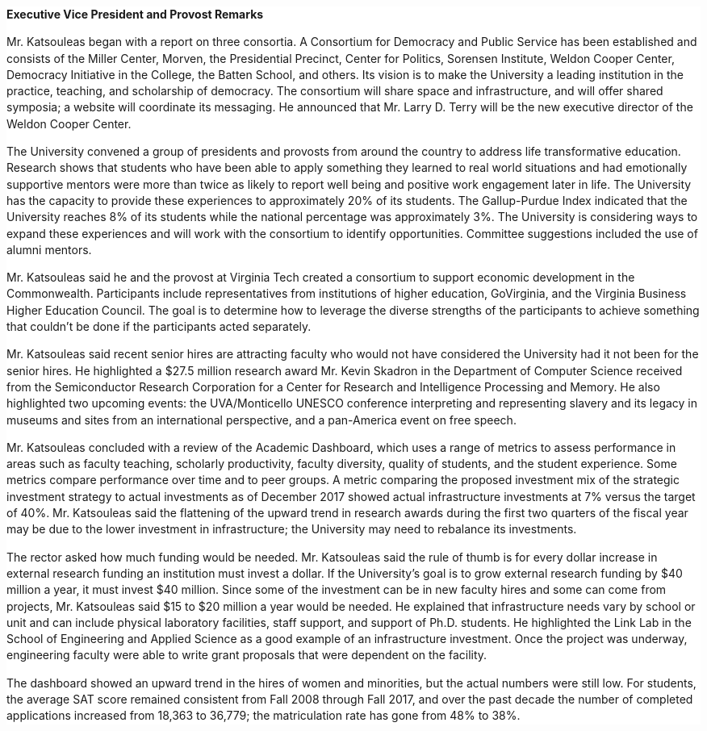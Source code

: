 **Executive Vice President and Provost Remarks**

Mr. Katsouleas began with a report on three consortia. A Consortium for Democracy and Public Service has been established and consists of the Miller Center, Morven, the Presidential Precinct, Center for Politics, Sorensen Institute, Weldon Cooper Center, Democracy Initiative in the College, the Batten School, and others. Its vision is to make the University a leading institution in the practice, teaching, and scholarship of democracy. The consortium will share space and infrastructure, and will offer shared symposia; a website will coordinate its messaging. He announced that Mr. Larry D. Terry will be the new executive director of the Weldon Cooper Center.

The University convened a group of presidents and provosts from around the country to address life transformative education. Research shows that students who have been able to apply something they learned to real world situations and had emotionally supportive mentors were more than twice as likely to report well being and positive work engagement later in life. The University has the capacity to provide these experiences to approximately 20% of its students. The Gallup-Purdue Index indicated that the University reaches 8% of its students while the national percentage was approximately 3%. The University is considering ways to expand these experiences and will work with the consortium to identify opportunities. Committee suggestions included the use of alumni mentors.

Mr. Katsouleas said he and the provost at Virginia Tech created a consortium to support economic development in the Commonwealth. Participants include representatives from institutions of higher education, GoVirginia, and the Virginia Business Higher Education Council. The goal is to determine how to leverage the diverse strengths of the participants to achieve something that couldn’t be done if the participants acted separately.

Mr. Katsouleas said recent senior hires are attracting faculty who would not have considered the University had it not been for the senior hires. He highlighted a $27.5 million research award Mr. Kevin Skadron in the Department of Computer Science received from the Semiconductor Research Corporation for a Center for Research and Intelligence Processing and Memory. He also highlighted two upcoming events: the UVA/Monticello UNESCO conference interpreting and representing slavery and its legacy in museums and sites from an international perspective, and a pan-America event on free speech.

Mr. Katsouleas concluded with a review of the Academic Dashboard, which uses a range of metrics to assess performance in areas such as faculty teaching, scholarly productivity, faculty diversity, quality of students, and the student experience. Some metrics compare performance over time and to peer groups. A metric comparing the proposed investment mix of the strategic investment strategy to actual investments as of December 2017 showed actual infrastructure investments at 7% versus the target of 40%. Mr. Katsouleas said the flattening of the upward trend in research awards during the first two quarters of the fiscal year may be due to the lower investment in infrastructure; the University may need to rebalance its investments.

The rector asked how much funding would be needed. Mr. Katsouleas said the rule of thumb is for every dollar increase in external research funding an institution must invest a dollar. If the University’s goal is to grow external research funding by $40 million a year, it must invest $40 million. Since some of the investment can be in new faculty hires and some can come from projects, Mr. Katsouleas said $15 to $20 million a year would be needed. He explained that infrastructure needs vary by school or unit and can include physical laboratory facilities, staff support, and support of Ph.D. students. He highlighted the Link Lab in the School of Engineering and Applied Science as a good example of an infrastructure investment. Once the project was underway, engineering faculty were able to write grant proposals that were dependent on the facility.

The dashboard showed an upward trend in the hires of women and minorities, but the actual numbers were still low. For students, the average SAT score remained consistent from Fall 2008 through Fall 2017, and over the past decade the number of completed applications increased from 18,363 to 36,779; the matriculation rate has gone from 48% to 38%.

